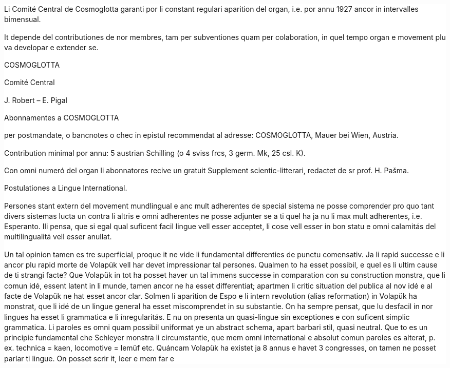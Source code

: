  

Li Comité Central de Cosmoglotta garanti por li constant regulari aparition del organ, i.e. por annu 1927 ancor in intervalles bimensual.

 

It depende del contributiones de nor membres, tam per subventiones quam per colaboration, in quel tempo organ e movement plu va developar e extender se.

 

COSMOGLOTTA

Comité Central

J. Robert – E. Pigal

 

Abonnamentes a COSMOGLOTTA

per postmandate, o bancnotes o chec in epistul recommendat al adresse: COSMOGLOTTA, Mauer bei Wien, Austria.

 

Contribution minimal por annu: 5 austrian Schilling (o 4 sviss frcs, 3 germ. Mk, 25 csl. K).

 

Con omni numeró del organ li abonnatores recive un gratuit Supplement scientic-litterari, redactet de sr prof. H. Pašma.

 

 

Postulationes a Lingue International.

 

Persones stant extern del movement mundlingual e anc mult adherentes de special sistema ne posse comprender pro quo tant divers sistemas lucta un contra li altris e omni adherentes ne posse adjunter se a ti quel ha ja nu li max mult adherentes, i.e. Esperanto. Ili pensa, que si egal qual suficent facil lingue vell esser acceptet, li cose vell esser in bon statu e omni calamitás del multilingualitá vell esser anullat.

 

 

 

Un tal opinion tamen es tre superficial, proque it ne vide li fundamental differenties de punctu comensativ. Ja li rapid successe e li ancor plu rapid morte de Volapük vell har devet impressionar tal persones. Qualmen to ha esset possibil, e quel es li ultim cause de ti strangi facte? Que Volapük in tot ha posset haver un tal immens successe in comparation con su construction monstra, que li comun idé, essent latent in li munde, tamen ancor ne ha esset differentiat; apartmen li critic situation del publica al nov idé e al facte de Volapük ne hat esset ancor clar. Solmen li aparition de Espo e li intern revolution (alias reformation) in Volapük ha monstrat, que li idé de un lingue general ha esset miscomprendet in su substantie. On ha sempre pensat, que lu desfacil in nor lingues ha esset li grammatica e li ínregularitás. E nu on presenta un quasi-lingue sin exceptiones e con suficent simplic grammatica. Li paroles es omni quam possibil uniformat ye un abstract schema, apart barbari stil, quasi neutral. Que to es un principie fundamental che Schleyer monstra li circumstantie, que mem omni international e absolut comun paroles es alterat, p. ex. technica = kaen, locomotive = lemüf etc. Quáncam Volapük ha existet ja 8 annus e havet 3 congresses, on tamen ne posset parlar ti lingue. On posset scrir it, leer e mem far e
